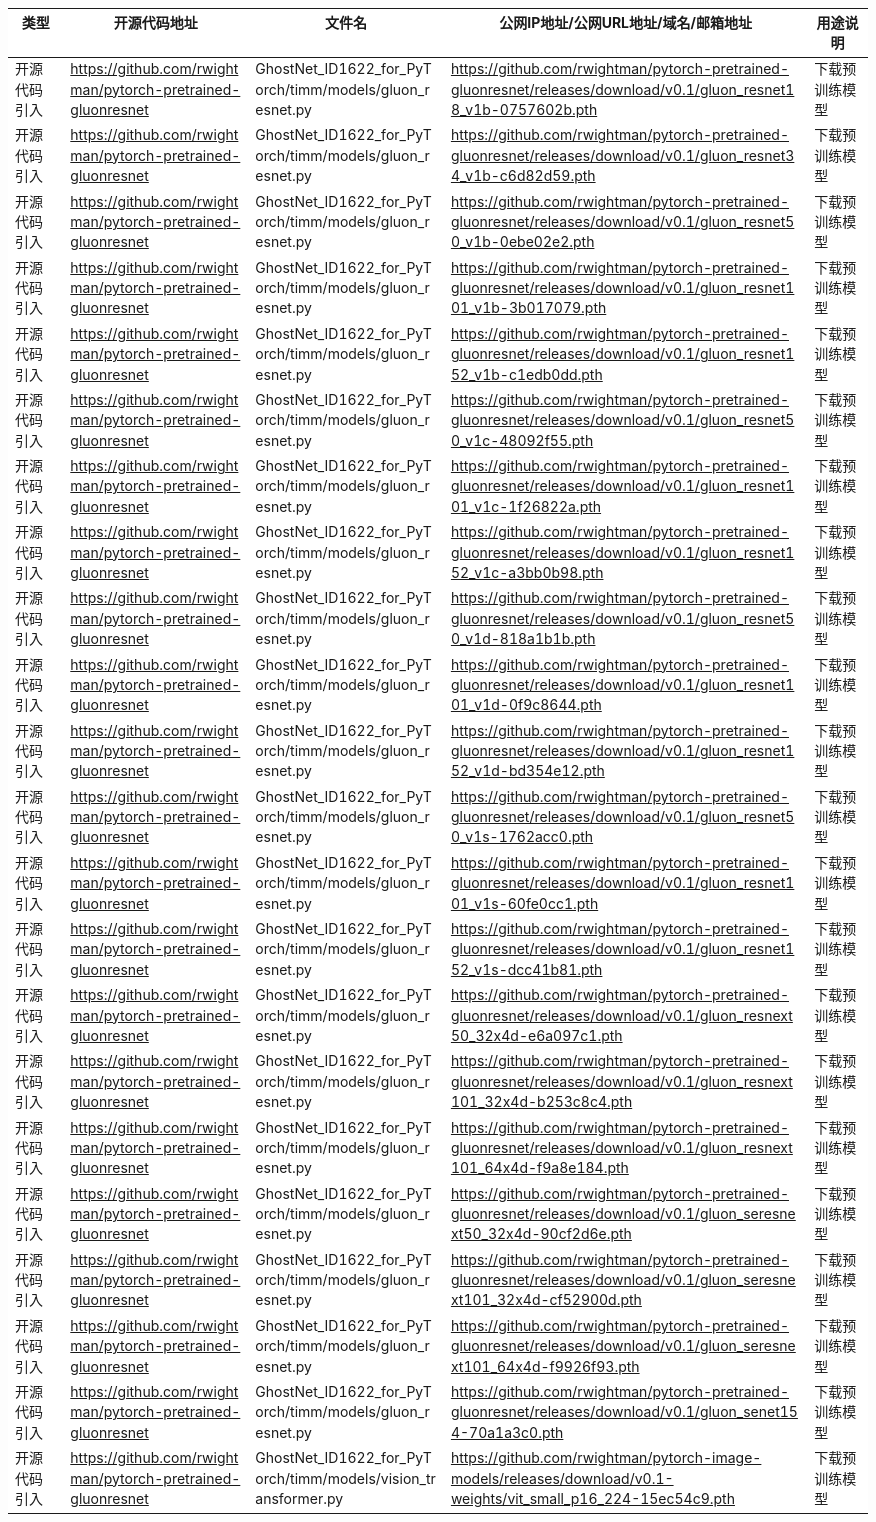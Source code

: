 ﻿| 类型 | 开源代码地址 | 文件名 | 公网IP地址/公网URL地址/域名/邮箱地址 | 用途说明 |
| ---- | ------------ | ------ | ------------------------------------ | -------- |
| 开源代码引入 | https://github.com/rwightman/pytorch-pretrained-gluonresnet | GhostNet_ID1622_for_PyTorch/timm/models/gluon_resnet.py | https://github.com/rwightman/pytorch-pretrained-gluonresnet/releases/download/v0.1/gluon_resnet18_v1b-0757602b.pth | 下载预训练模型 |
| 开源代码引入 | https://github.com/rwightman/pytorch-pretrained-gluonresnet | GhostNet_ID1622_for_PyTorch/timm/models/gluon_resnet.py | https://github.com/rwightman/pytorch-pretrained-gluonresnet/releases/download/v0.1/gluon_resnet34_v1b-c6d82d59.pth | 下载预训练模型 |
| 开源代码引入 | https://github.com/rwightman/pytorch-pretrained-gluonresnet | GhostNet_ID1622_for_PyTorch/timm/models/gluon_resnet.py | https://github.com/rwightman/pytorch-pretrained-gluonresnet/releases/download/v0.1/gluon_resnet50_v1b-0ebe02e2.pth | 下载预训练模型 |
| 开源代码引入 | https://github.com/rwightman/pytorch-pretrained-gluonresnet | GhostNet_ID1622_for_PyTorch/timm/models/gluon_resnet.py | https://github.com/rwightman/pytorch-pretrained-gluonresnet/releases/download/v0.1/gluon_resnet101_v1b-3b017079.pth | 下载预训练模型 |
| 开源代码引入 | https://github.com/rwightman/pytorch-pretrained-gluonresnet | GhostNet_ID1622_for_PyTorch/timm/models/gluon_resnet.py | https://github.com/rwightman/pytorch-pretrained-gluonresnet/releases/download/v0.1/gluon_resnet152_v1b-c1edb0dd.pth | 下载预训练模型 |
| 开源代码引入 | https://github.com/rwightman/pytorch-pretrained-gluonresnet | GhostNet_ID1622_for_PyTorch/timm/models/gluon_resnet.py | https://github.com/rwightman/pytorch-pretrained-gluonresnet/releases/download/v0.1/gluon_resnet50_v1c-48092f55.pth | 下载预训练模型 |
| 开源代码引入 | https://github.com/rwightman/pytorch-pretrained-gluonresnet | GhostNet_ID1622_for_PyTorch/timm/models/gluon_resnet.py | https://github.com/rwightman/pytorch-pretrained-gluonresnet/releases/download/v0.1/gluon_resnet101_v1c-1f26822a.pth | 下载预训练模型 |
| 开源代码引入 | https://github.com/rwightman/pytorch-pretrained-gluonresnet | GhostNet_ID1622_for_PyTorch/timm/models/gluon_resnet.py | https://github.com/rwightman/pytorch-pretrained-gluonresnet/releases/download/v0.1/gluon_resnet152_v1c-a3bb0b98.pth | 下载预训练模型 |
| 开源代码引入 | https://github.com/rwightman/pytorch-pretrained-gluonresnet | GhostNet_ID1622_for_PyTorch/timm/models/gluon_resnet.py | https://github.com/rwightman/pytorch-pretrained-gluonresnet/releases/download/v0.1/gluon_resnet50_v1d-818a1b1b.pth | 下载预训练模型 |
| 开源代码引入 | https://github.com/rwightman/pytorch-pretrained-gluonresnet | GhostNet_ID1622_for_PyTorch/timm/models/gluon_resnet.py | https://github.com/rwightman/pytorch-pretrained-gluonresnet/releases/download/v0.1/gluon_resnet101_v1d-0f9c8644.pth | 下载预训练模型 |
| 开源代码引入 | https://github.com/rwightman/pytorch-pretrained-gluonresnet | GhostNet_ID1622_for_PyTorch/timm/models/gluon_resnet.py | https://github.com/rwightman/pytorch-pretrained-gluonresnet/releases/download/v0.1/gluon_resnet152_v1d-bd354e12.pth | 下载预训练模型 |
| 开源代码引入 | https://github.com/rwightman/pytorch-pretrained-gluonresnet | GhostNet_ID1622_for_PyTorch/timm/models/gluon_resnet.py | https://github.com/rwightman/pytorch-pretrained-gluonresnet/releases/download/v0.1/gluon_resnet50_v1s-1762acc0.pth | 下载预训练模型 |
| 开源代码引入 | https://github.com/rwightman/pytorch-pretrained-gluonresnet | GhostNet_ID1622_for_PyTorch/timm/models/gluon_resnet.py | https://github.com/rwightman/pytorch-pretrained-gluonresnet/releases/download/v0.1/gluon_resnet101_v1s-60fe0cc1.pth | 下载预训练模型 |
| 开源代码引入 | https://github.com/rwightman/pytorch-pretrained-gluonresnet | GhostNet_ID1622_for_PyTorch/timm/models/gluon_resnet.py | https://github.com/rwightman/pytorch-pretrained-gluonresnet/releases/download/v0.1/gluon_resnet152_v1s-dcc41b81.pth | 下载预训练模型 |
| 开源代码引入 | https://github.com/rwightman/pytorch-pretrained-gluonresnet | GhostNet_ID1622_for_PyTorch/timm/models/gluon_resnet.py | https://github.com/rwightman/pytorch-pretrained-gluonresnet/releases/download/v0.1/gluon_resnext50_32x4d-e6a097c1.pth | 下载预训练模型 |
| 开源代码引入 | https://github.com/rwightman/pytorch-pretrained-gluonresnet | GhostNet_ID1622_for_PyTorch/timm/models/gluon_resnet.py | https://github.com/rwightman/pytorch-pretrained-gluonresnet/releases/download/v0.1/gluon_resnext101_32x4d-b253c8c4.pth | 下载预训练模型 |
| 开源代码引入 | https://github.com/rwightman/pytorch-pretrained-gluonresnet | GhostNet_ID1622_for_PyTorch/timm/models/gluon_resnet.py | https://github.com/rwightman/pytorch-pretrained-gluonresnet/releases/download/v0.1/gluon_resnext101_64x4d-f9a8e184.pth | 下载预训练模型 |
| 开源代码引入 | https://github.com/rwightman/pytorch-pretrained-gluonresnet | GhostNet_ID1622_for_PyTorch/timm/models/gluon_resnet.py | https://github.com/rwightman/pytorch-pretrained-gluonresnet/releases/download/v0.1/gluon_seresnext50_32x4d-90cf2d6e.pth | 下载预训练模型 |
| 开源代码引入 | https://github.com/rwightman/pytorch-pretrained-gluonresnet | GhostNet_ID1622_for_PyTorch/timm/models/gluon_resnet.py | https://github.com/rwightman/pytorch-pretrained-gluonresnet/releases/download/v0.1/gluon_seresnext101_32x4d-cf52900d.pth | 下载预训练模型 |
| 开源代码引入 | https://github.com/rwightman/pytorch-pretrained-gluonresnet | GhostNet_ID1622_for_PyTorch/timm/models/gluon_resnet.py | https://github.com/rwightman/pytorch-pretrained-gluonresnet/releases/download/v0.1/gluon_seresnext101_64x4d-f9926f93.pth | 下载预训练模型 |
| 开源代码引入 | https://github.com/rwightman/pytorch-pretrained-gluonresnet | GhostNet_ID1622_for_PyTorch/timm/models/gluon_resnet.py | https://github.com/rwightman/pytorch-pretrained-gluonresnet/releases/download/v0.1/gluon_senet154-70a1a3c0.pth | 下载预训练模型 |
| 开源代码引入 | https://github.com/rwightman/pytorch-pretrained-gluonresnet | GhostNet_ID1622_for_PyTorch/timm/models/vision_transformer.py | https://github.com/rwightman/pytorch-image-models/releases/download/v0.1-weights/vit_small_p16_224-15ec54c9.pth | 下载预训练模型 |